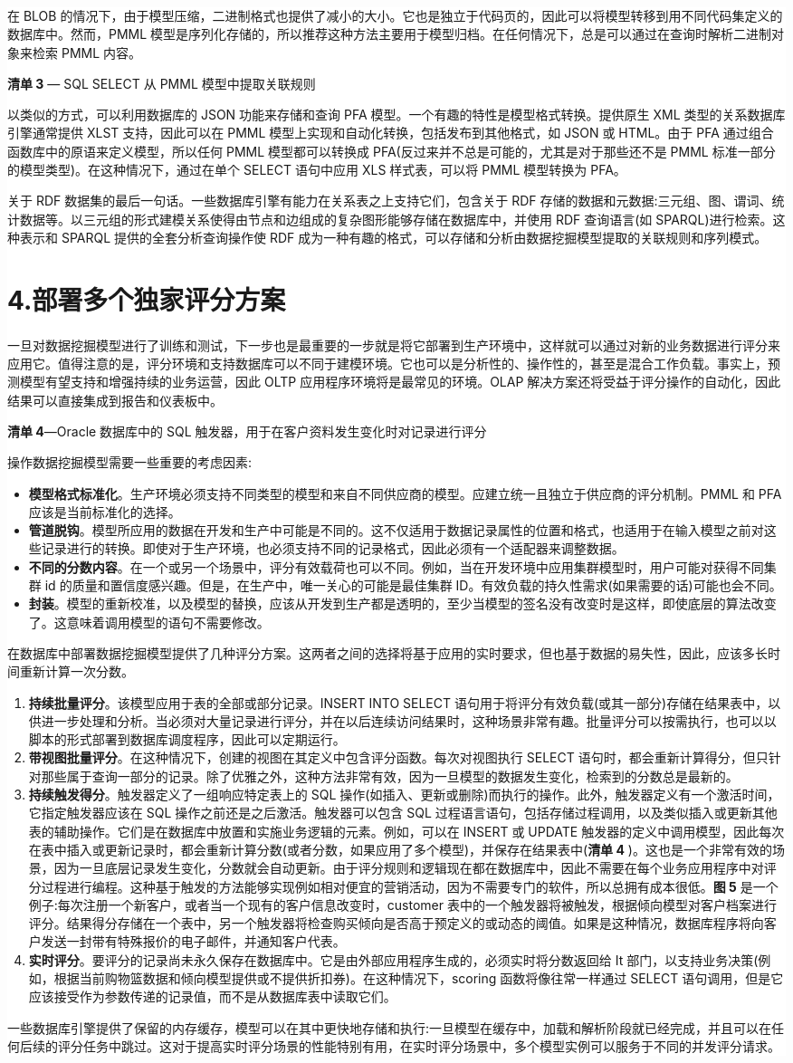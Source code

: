 在 BLOB 的情况下，由于模型压缩，二进制格式也提供了减小的大小。它也是独立于代码页的，因此可以将模型转移到用不同代码集定义的数据库中。然而，PMML 模型是序列化存储的，所以推荐这种方法主要用于模型归档。在任何情况下，总是可以通过在查询时解析二进制对象来检索 PMML 内容。

**清单 3** — SQL SELECT 从 PMML 模型中提取关联规则

以类似的方式，可以利用数据库的 JSON 功能来存储和查询 PFA 模型。一个有趣的特性是模型格式转换。提供原生 XML 类型的关系数据库引擎通常提供 XLST 支持，因此可以在 PMML 模型上实现和自动化转换，包括发布到其他格式，如 JSON 或 HTML。由于 PFA 通过组合函数库中的原语来定义模型，所以任何 PMML 模型都可以转换成 PFA(反过来并不总是可能的，尤其是对于那些还不是 PMML 标准一部分的模型类型)。在这种情况下，通过在单个 SELECT 语句中应用 XLS 样式表，可以将 PMML 模型转换为 PFA。

关于 RDF 数据集的最后一句话。一些数据库引擎有能力在关系表之上支持它们，包含关于 RDF 存储的数据和元数据:三元组、图、谓词、统计数据等。以三元组的形式建模关系使得由节点和边组成的复杂图形能够存储在数据库中，并使用 RDF 查询语言(如 SPARQL)进行检索。这种表示和 SPARQL 提供的全套分析查询操作使 RDF 成为一种有趣的格式，可以存储和分析由数据挖掘模型提取的关联规则和序列模式。

# 4.部署多个独家评分方案

一旦对数据挖掘模型进行了训练和测试，下一步也是最重要的一步就是将它部署到生产环境中，这样就可以通过对新的业务数据进行评分来应用它。值得注意的是，评分环境和支持数据库可以不同于建模环境。它也可以是分析性的、操作性的，甚至是混合工作负载。事实上，预测模型有望支持和增强持续的业务运营，因此 OLTP 应用程序环境将是最常见的环境。OLAP 解决方案还将受益于评分操作的自动化，因此结果可以直接集成到报告和仪表板中。

**清单 4**—Oracle 数据库中的 SQL 触发器，用于在客户资料发生变化时对记录进行评分

操作数据挖掘模型需要一些重要的考虑因素:

*   **模型格式标准化**。生产环境必须支持不同类型的模型和来自不同供应商的模型。应建立统一且独立于供应商的评分机制。PMML 和 PFA 应该是当前标准化的选择。
*   **管道脱钩**。模型所应用的数据在开发和生产中可能是不同的。这不仅适用于数据记录属性的位置和格式，也适用于在输入模型之前对这些记录进行的转换。即使对于生产环境，也必须支持不同的记录格式，因此必须有一个适配器来调整数据。
*   **不同的分数内容**。在一个或另一个场景中，评分有效载荷也可以不同。例如，当在开发环境中应用集群模型时，用户可能对获得不同集群 id 的质量和置信度感兴趣。但是，在生产中，唯一关心的可能是最佳集群 ID。有效负载的持久性需求(如果需要的话)可能也会不同。
*   **封装**。模型的重新校准，以及模型的替换，应该从开发到生产都是透明的，至少当模型的签名没有改变时是这样，即使底层的算法改变了。这意味着调用模型的语句不需要修改。

在数据库中部署数据挖掘模型提供了几种评分方案。这两者之间的选择将基于应用的实时要求，但也基于数据的易失性，因此，应该多长时间重新计算一次分数。

1.  **持续批量评分**。该模型应用于表的全部或部分记录。INSERT INTO SELECT 语句用于将评分有效负载(或其一部分)存储在结果表中，以供进一步处理和分析。当必须对大量记录进行评分，并在以后连续访问结果时，这种场景非常有趣。批量评分可以按需执行，也可以以脚本的形式部署到数据库调度程序，因此可以定期运行。
2.  **带视图批量评分**。在这种情况下，创建的视图在其定义中包含评分函数。每次对视图执行 SELECT 语句时，都会重新计算得分，但只针对那些属于查询一部分的记录。除了优雅之外，这种方法非常有效，因为一旦模型的数据发生变化，检索到的分数总是最新的。
3.  **持续触发得分**。触发器定义了一组响应特定表上的 SQL 操作(如插入、更新或删除)而执行的操作。此外，触发器定义有一个激活时间，它指定触发器应该在 SQL 操作之前还是之后激活。触发器可以包含 SQL 过程语言语句，包括存储过程调用，以及类似插入或更新其他表的辅助操作。它们是在数据库中放置和实施业务逻辑的元素。例如，可以在 INSERT 或 UPDATE 触发器的定义中调用模型，因此每次在表中插入或更新记录时，都会重新计算分数(或者分数，如果应用了多个模型)，并保存在结果表中(**清单 4** )。这也是一个非常有效的场景，因为一旦底层记录发生变化，分数就会自动更新。由于评分规则和逻辑现在都在数据库中，因此不需要在每个业务应用程序中对评分过程进行编程。这种基于触发的方法能够实现例如相对便宜的营销活动，因为不需要专门的软件，所以总拥有成本很低。**图 5** 是一个例子:每次注册一个新客户，或者当一个现有的客户信息改变时，customer 表中的一个触发器将被触发，根据倾向模型对客户档案进行评分。结果得分存储在一个表中，另一个触发器将检查购买倾向是否高于预定义的或动态的阈值。如果是这种情况，数据库程序将向客户发送一封带有特殊报价的电子邮件，并通知客户代表。
4.  **实时评分**。要评分的记录尚未永久保存在数据库中。它是由外部应用程序生成的，必须实时将分数返回给 It 部门，以支持业务决策(例如，根据当前购物篮数据和倾向模型提供或不提供折扣券)。在这种情况下，scoring 函数将像往常一样通过 SELECT 语句调用，但是它应该接受作为参数传递的记录值，而不是从数据库表中读取它们。

一些数据库引擎提供了保留的内存缓存，模型可以在其中更快地存储和执行:一旦模型在缓存中，加载和解析阶段就已经完成，并且可以在任何后续的评分任务中跳过。这对于提高实时评分场景的性能特别有用，在实时评分场景中，多个模型实例可以服务于不同的并发评分请求。

